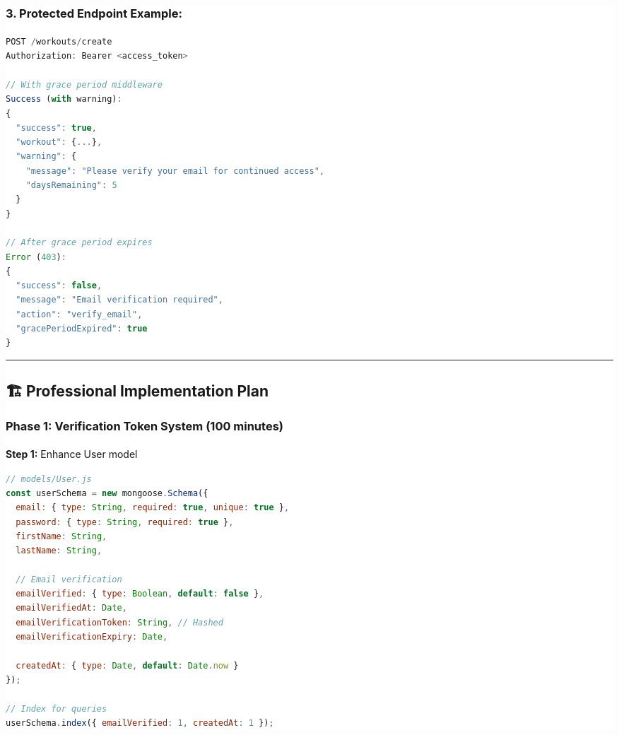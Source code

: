 ### **3. Protected Endpoint Example:**
```javascript
POST /workouts/create
Authorization: Bearer <access_token>

// With grace period middleware
Success (with warning):
{
  "success": true,
  "workout": {...},
  "warning": {
    "message": "Please verify your email for continued access",
    "daysRemaining": 5
  }
}

// After grace period expires
Error (403):
{
  "success": false,
  "message": "Email verification required",
  "action": "verify_email",
  "gracePeriodExpired": true
}
```

---

## 🏗 **Professional Implementation Plan**

### **Phase 1: Verification Token System (100 minutes)**

**Step 1:** Enhance User model
```javascript
// models/User.js
const userSchema = new mongoose.Schema({
  email: { type: String, required: true, unique: true },
  password: { type: String, required: true },
  firstName: String,
  lastName: String,
  
  // Email verification
  emailVerified: { type: Boolean, default: false },
  emailVerifiedAt: Date,
  emailVerificationToken: String, // Hashed
  emailVerificationExpiry: Date,
  
  createdAt: { type: Date, default: Date.now }
});

// Index for queries
userSchema.index({ emailVerified: 1, createdAt: 1 });
```
